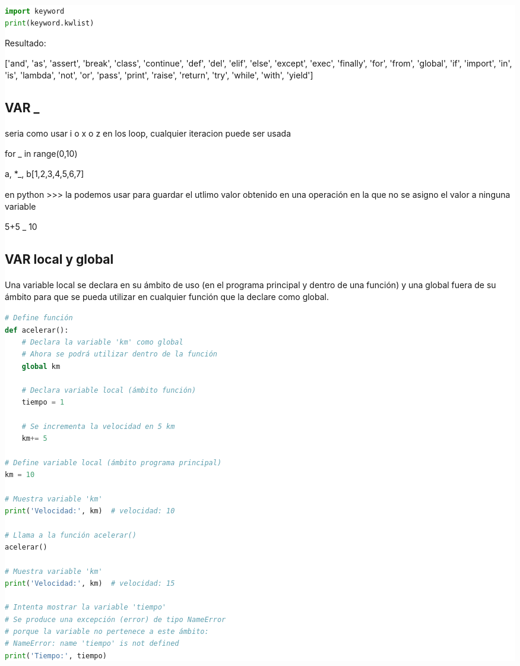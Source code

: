 ```python
import keyword
print(keyword.kwlist)
```

Resultado:

['and', 'as', 'assert', 'break', 'class', 'continue', 'def', 'del', 'elif', 'else', 'except', 'exec', 'finally', 
'for', 'from', 'global', 'if', 'import', 'in', 'is', 'lambda', 'not', 'or', 'pass', 'print', 'raise', 'return', 
'try', 'while', 'with', 'yield']


## VAR _

seria como usar i o x o z en los loop, cualquier iteracion puede ser usada

for _ in range(0,10)

a, *_, b[1,2,3,4,5,6,7]

en python >>> la podemos usar para guardar el utlimo valor obtenido en una operación en la que no se asigno el valor a ninguna variable

5+5
_
10

## VAR local y global

Una variable local se declara en su ámbito de uso (en el programa principal y dentro de una función) y 
una global fuera de su ámbito para que se pueda utilizar en cualquier función que la declare como global.

```python
# Define función
def acelerar():
    # Declara la variable 'km' como global
    # Ahora se podrá utilizar dentro de la función
    global km
    
    # Declara variable local (ámbito función)
    tiempo = 1

    # Se incrementa la velocidad en 5 km
    km+= 5

# Define variable local (ámbito programa principal)
km = 10

# Muestra variable 'km'
print('Velocidad:', km)  # velocidad: 10

# Llama a la función acelerar()
acelerar()

# Muestra variable 'km'
print('Velocidad:', km)  # velocidad: 15

# Intenta mostrar la variable 'tiempo'
# Se produce una excepción (error) de tipo NameError
# porque la variable no pertenece a este ámbito:
# NameError: name 'tiempo' is not defined
print('Tiempo:', tiempo)
```
